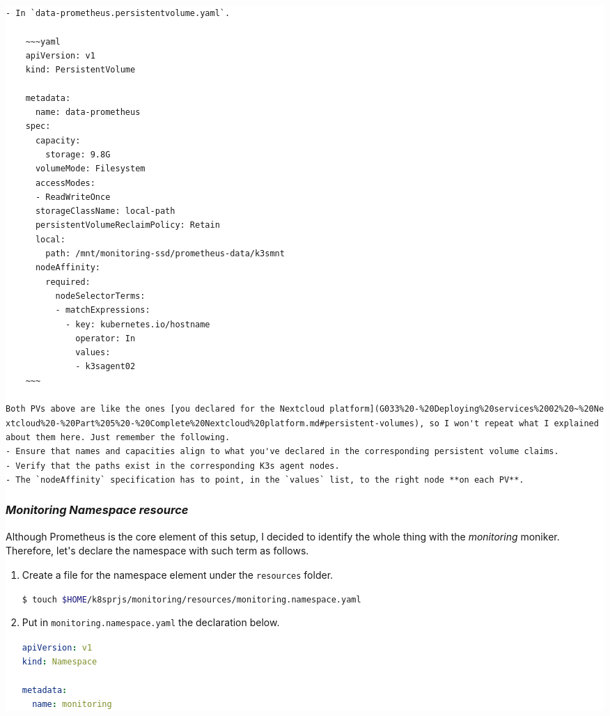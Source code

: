     - In `data-prometheus.persistentvolume.yaml`.

        ~~~yaml
        apiVersion: v1
        kind: PersistentVolume

        metadata:
          name: data-prometheus
        spec:
          capacity:
            storage: 9.8G
          volumeMode: Filesystem
          accessModes:
          - ReadWriteOnce
          storageClassName: local-path
          persistentVolumeReclaimPolicy: Retain
          local:
            path: /mnt/monitoring-ssd/prometheus-data/k3smnt
          nodeAffinity:
            required:
              nodeSelectorTerms:
              - matchExpressions:
                - key: kubernetes.io/hostname
                  operator: In
                  values:
                  - k3sagent02
        ~~~

    Both PVs above are like the ones [you declared for the Nextcloud platform](G033%20-%20Deploying%20services%2002%20~%20Nextcloud%20-%20Part%205%20-%20Complete%20Nextcloud%20platform.md#persistent-volumes), so I won't repeat what I explained about them here. Just remember the following.
    - Ensure that names and capacities align to what you've declared in the corresponding persistent volume claims.
    - Verify that the paths exist in the corresponding K3s agent nodes.
    - The `nodeAffinity` specification has to point, in the `values` list, to the right node **on each PV**.

### _Monitoring Namespace resource_

Although Prometheus is the core element of this setup, I decided to identify the whole thing with the _monitoring_ moniker. Therefore, let's declare the namespace with such term as follows.

1. Create a file for the namespace element under the `resources` folder.

    ~~~bash
    $ touch $HOME/k8sprjs/monitoring/resources/monitoring.namespace.yaml
    ~~~

2. Put in `monitoring.namespace.yaml` the declaration below.

    ~~~yaml
    apiVersion: v1
    kind: Namespace

    metadata:
      name: monitoring
    ~~~
